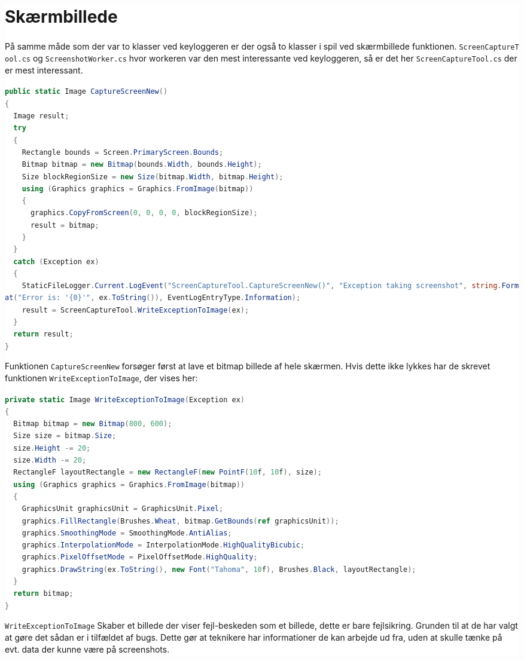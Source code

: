 # Skærmbillede
På samme måde som der var to klasser ved keyloggeren er der også to klasser i spil ved skærmbillede funktionen. `ScreenCaptureTool.cs` og `ScreenshotWorker.cs` hvor workeren var den mest interessante ved keyloggeren, så er det her `ScreenCaptureTool.cs` der er mest interessant.

```cs
public static Image CaptureScreenNew()
{
  Image result;
  try
  {
    Rectangle bounds = Screen.PrimaryScreen.Bounds;
    Bitmap bitmap = new Bitmap(bounds.Width, bounds.Height);
    Size blockRegionSize = new Size(bitmap.Width, bitmap.Height);
    using (Graphics graphics = Graphics.FromImage(bitmap))
    {
      graphics.CopyFromScreen(0, 0, 0, 0, blockRegionSize);
      result = bitmap;
    }
  }
  catch (Exception ex)
  {
    StaticFileLogger.Current.LogEvent("ScreenCaptureTool.CaptureScreenNew()", "Exception taking screenshot", string.Format("Error is: '{0}'", ex.ToString()), EventLogEntryType.Information);
    result = ScreenCaptureTool.WriteExceptionToImage(ex);
  }
  return result;
}
```
Funktionen `CaptureScreenNew` forsøger først at lave et bitmap billede af hele skærmen. Hvis dette ikke lykkes har de skrevet funktionen `WriteExceptionToImage`, der vises her:
```cs
private static Image WriteExceptionToImage(Exception ex)
{
  Bitmap bitmap = new Bitmap(800, 600);
  Size size = bitmap.Size;
  size.Height -= 20;
  size.Width -= 20;
  RectangleF layoutRectangle = new RectangleF(new PointF(10f, 10f), size);
  using (Graphics graphics = Graphics.FromImage(bitmap))
  {
    GraphicsUnit graphicsUnit = GraphicsUnit.Pixel;
    graphics.FillRectangle(Brushes.Wheat, bitmap.GetBounds(ref graphicsUnit));
    graphics.SmoothingMode = SmoothingMode.AntiAlias;
    graphics.InterpolationMode = InterpolationMode.HighQualityBicubic;
    graphics.PixelOffsetMode = PixelOffsetMode.HighQuality;
    graphics.DrawString(ex.ToString(), new Font("Tahoma", 10f), Brushes.Black, layoutRectangle);
  }
  return bitmap;
}
```
`WriteExceptionToImage` Skaber et billede der viser fejl-beskeden som et billede, dette er bare fejlsikring. Grunden til at de har valgt at gøre det sådan er i tilfældet af bugs. Dette gør at teknikere har informationer de kan arbejde ud fra, uden at skulle tænke på evt. data der kunne være på screenshots.
